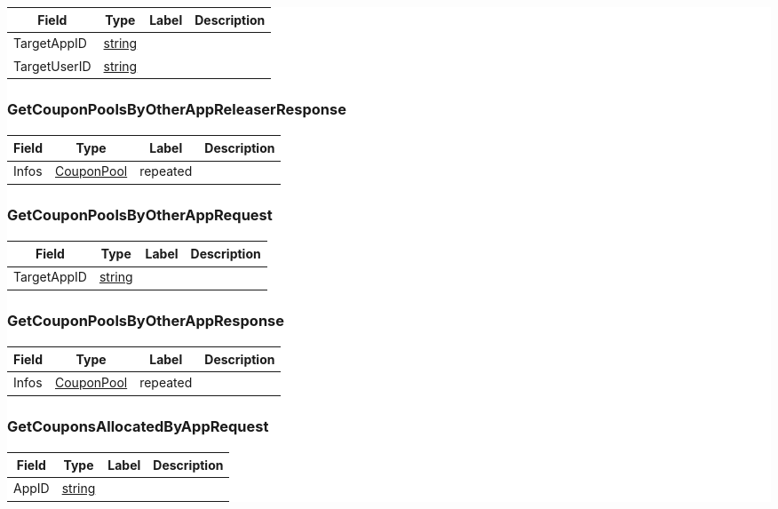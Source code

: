 

| Field | Type | Label | Description |
| ----- | ---- | ----- | ----------- |
| TargetAppID | [string](#string) |  |  |
| TargetUserID | [string](#string) |  |  |






<a name="cloud.hashing.inspire.v1.GetCouponPoolsByOtherAppReleaserResponse"></a>

### GetCouponPoolsByOtherAppReleaserResponse



| Field | Type | Label | Description |
| ----- | ---- | ----- | ----------- |
| Infos | [CouponPool](#cloud.hashing.inspire.v1.CouponPool) | repeated |  |






<a name="cloud.hashing.inspire.v1.GetCouponPoolsByOtherAppRequest"></a>

### GetCouponPoolsByOtherAppRequest



| Field | Type | Label | Description |
| ----- | ---- | ----- | ----------- |
| TargetAppID | [string](#string) |  |  |






<a name="cloud.hashing.inspire.v1.GetCouponPoolsByOtherAppResponse"></a>

### GetCouponPoolsByOtherAppResponse



| Field | Type | Label | Description |
| ----- | ---- | ----- | ----------- |
| Infos | [CouponPool](#cloud.hashing.inspire.v1.CouponPool) | repeated |  |






<a name="cloud.hashing.inspire.v1.GetCouponsAllocatedByAppRequest"></a>

### GetCouponsAllocatedByAppRequest



| Field | Type | Label | Description |
| ----- | ---- | ----- | ----------- |
| AppID | [string](#string) |  |  |
